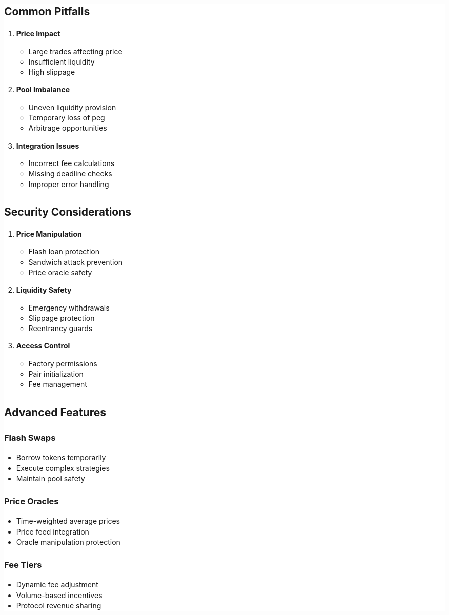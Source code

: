 ## Common Pitfalls

1. **Price Impact**
   - Large trades affecting price
   - Insufficient liquidity
   - High slippage

2. **Pool Imbalance**
   - Uneven liquidity provision
   - Temporary loss of peg
   - Arbitrage opportunities

3. **Integration Issues**
   - Incorrect fee calculations
   - Missing deadline checks
   - Improper error handling

## Security Considerations

1. **Price Manipulation**
   - Flash loan protection
   - Sandwich attack prevention
   - Price oracle safety

2. **Liquidity Safety**
   - Emergency withdrawals
   - Slippage protection
   - Reentrancy guards

3. **Access Control**
   - Factory permissions
   - Pair initialization
   - Fee management

## Advanced Features

### Flash Swaps
- Borrow tokens temporarily
- Execute complex strategies
- Maintain pool safety

### Price Oracles
- Time-weighted average prices
- Price feed integration
- Oracle manipulation protection

### Fee Tiers
- Dynamic fee adjustment
- Volume-based incentives
- Protocol revenue sharing
